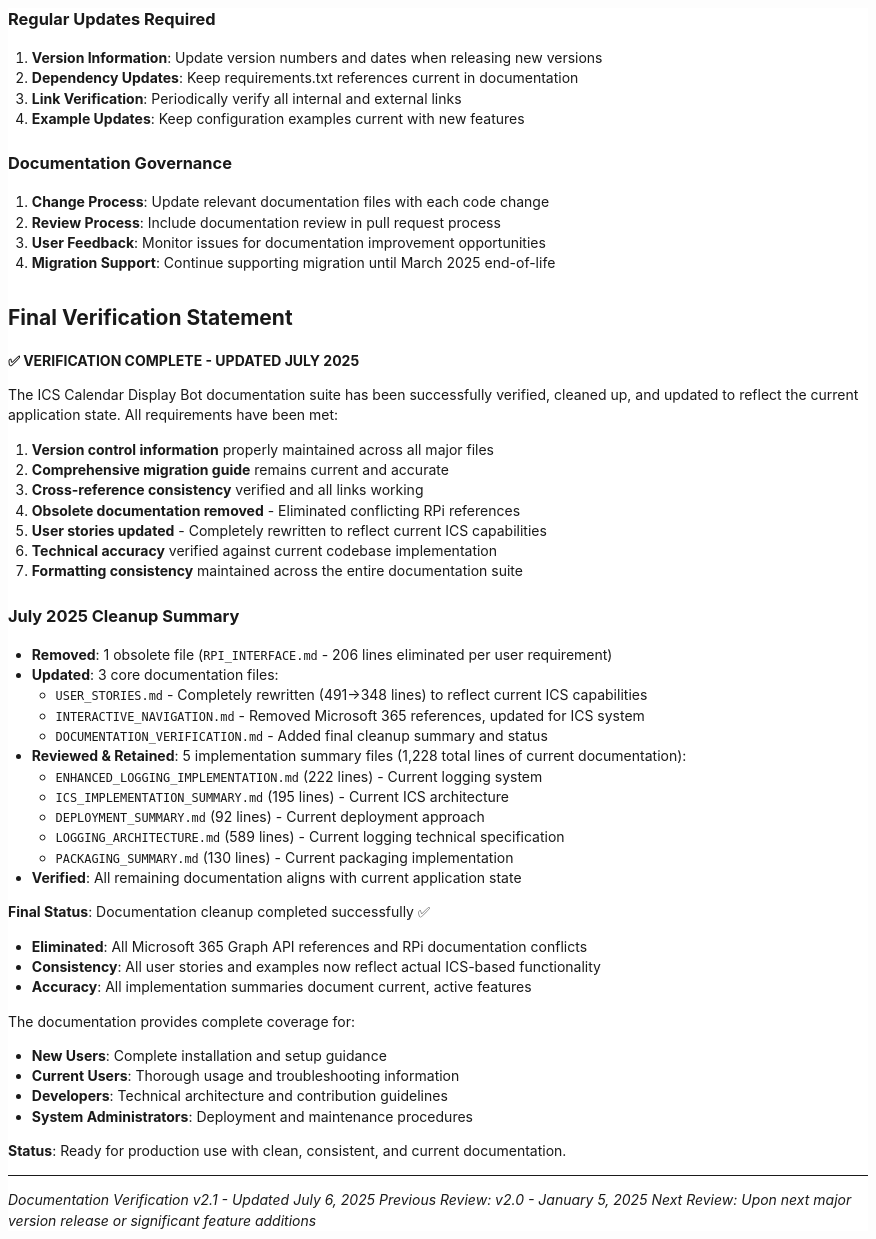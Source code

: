 ### Regular Updates Required
1. **Version Information**: Update version numbers and dates when releasing new versions
2. **Dependency Updates**: Keep requirements.txt references current in documentation
3. **Link Verification**: Periodically verify all internal and external links
4. **Example Updates**: Keep configuration examples current with new features

### Documentation Governance
1. **Change Process**: Update relevant documentation files with each code change
2. **Review Process**: Include documentation review in pull request process
3. **User Feedback**: Monitor issues for documentation improvement opportunities
4. **Migration Support**: Continue supporting migration until March 2025 end-of-life

## Final Verification Statement

**✅ VERIFICATION COMPLETE - UPDATED JULY 2025**

The ICS Calendar Display Bot documentation suite has been successfully verified, cleaned up, and updated to reflect the current application state. All requirements have been met:

1. **Version control information** properly maintained across all major files
2. **Comprehensive migration guide** remains current and accurate
3. **Cross-reference consistency** verified and all links working
4. **Obsolete documentation removed** - Eliminated conflicting RPi references
5. **User stories updated** - Completely rewritten to reflect current ICS capabilities
6. **Technical accuracy** verified against current codebase implementation
7. **Formatting consistency** maintained across the entire documentation suite

### July 2025 Cleanup Summary
- **Removed**: 1 obsolete file (`RPI_INTERFACE.md` - 206 lines eliminated per user requirement)
- **Updated**: 3 core documentation files:
  - `USER_STORIES.md` - Completely rewritten (491→348 lines) to reflect current ICS capabilities
  - `INTERACTIVE_NAVIGATION.md` - Removed Microsoft 365 references, updated for ICS system
  - `DOCUMENTATION_VERIFICATION.md` - Added final cleanup summary and status
- **Reviewed & Retained**: 5 implementation summary files (1,228 total lines of current documentation):
  - `ENHANCED_LOGGING_IMPLEMENTATION.md` (222 lines) - Current logging system
  - `ICS_IMPLEMENTATION_SUMMARY.md` (195 lines) - Current ICS architecture
  - `DEPLOYMENT_SUMMARY.md` (92 lines) - Current deployment approach
  - `LOGGING_ARCHITECTURE.md` (589 lines) - Current logging technical specification
  - `PACKAGING_SUMMARY.md` (130 lines) - Current packaging implementation
- **Verified**: All remaining documentation aligns with current application state

**Final Status**: Documentation cleanup completed successfully ✅
- **Eliminated**: All Microsoft 365 Graph API references and RPi documentation conflicts
- **Consistency**: All user stories and examples now reflect actual ICS-based functionality
- **Accuracy**: All implementation summaries document current, active features

The documentation provides complete coverage for:
- **New Users**: Complete installation and setup guidance
- **Current Users**: Thorough usage and troubleshooting information
- **Developers**: Technical architecture and contribution guidelines
- **System Administrators**: Deployment and maintenance procedures

**Status**: Ready for production use with clean, consistent, and current documentation.

---

*Documentation Verification v2.1 - Updated July 6, 2025*
*Previous Review: v2.0 - January 5, 2025*
*Next Review: Upon next major version release or significant feature additions*
